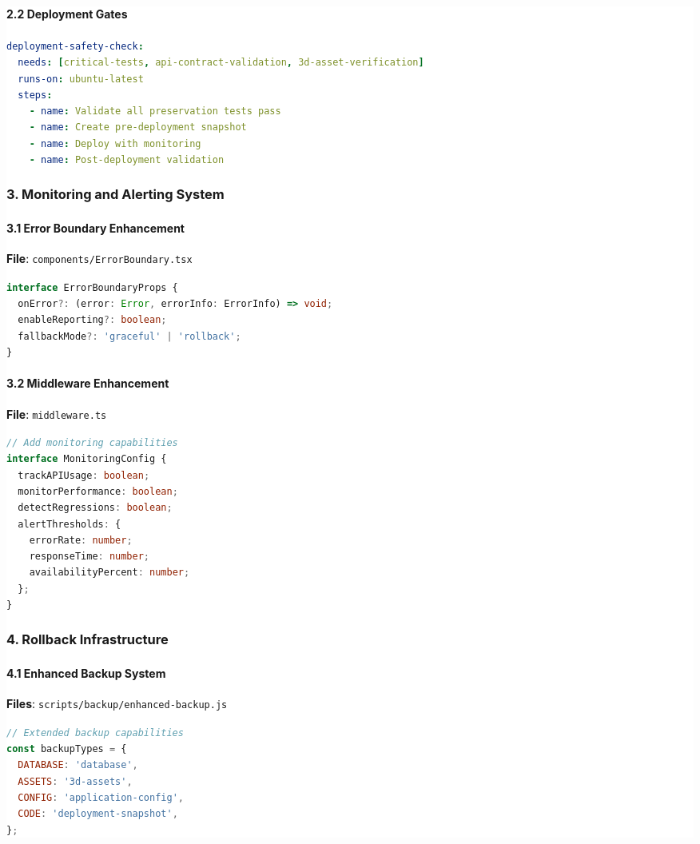 #### 2.2 Deployment Gates

```yaml
deployment-safety-check:
  needs: [critical-tests, api-contract-validation, 3d-asset-verification]
  runs-on: ubuntu-latest
  steps:
    - name: Validate all preservation tests pass
    - name: Create pre-deployment snapshot
    - name: Deploy with monitoring
    - name: Post-deployment validation
```

### 3. Monitoring and Alerting System

#### 3.1 Error Boundary Enhancement

**File**: `components/ErrorBoundary.tsx`

```typescript
interface ErrorBoundaryProps {
  onError?: (error: Error, errorInfo: ErrorInfo) => void;
  enableReporting?: boolean;
  fallbackMode?: 'graceful' | 'rollback';
}
```

#### 3.2 Middleware Enhancement

**File**: `middleware.ts`

```typescript
// Add monitoring capabilities
interface MonitoringConfig {
  trackAPIUsage: boolean;
  monitorPerformance: boolean;
  detectRegressions: boolean;
  alertThresholds: {
    errorRate: number;
    responseTime: number;
    availabilityPercent: number;
  };
}
```

### 4. Rollback Infrastructure

#### 4.1 Enhanced Backup System

**Files**: `scripts/backup/enhanced-backup.js`

```javascript
// Extended backup capabilities
const backupTypes = {
  DATABASE: 'database',
  ASSETS: '3d-assets',
  CONFIG: 'application-config',
  CODE: 'deployment-snapshot',
};
```
